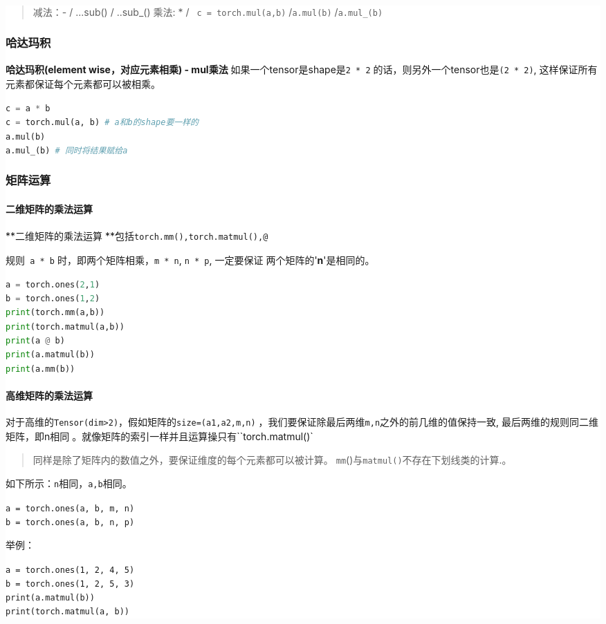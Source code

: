 > 减法：- / ...sub() / ..sub_()
> 乘法: * / ` c = torch.mul(a,b)`  /`a.mul(b)`  /`a.mul_(b)`



### 哈达玛积



**哈达玛积(element wise，对应元素相乘) - mul乘法** 如果一个tensor是shape是`2 * 2` 的话，则另外一个tensor也是`(2 * 2)`,  这样保证所有元素都保证每个元素都可以被相乘。

```python
c = a * b
c = torch.mul(a, b) # a和b的shape要一样的
a.mul(b)
a.mul_(b) # 同时将结果赋给a
```



### 矩阵运算

#### 二维矩阵的乘法运算

**二维矩阵的乘法运算 **包括`torch.mm(),torch.matmul(),@`

规则` a * b` 时，即两个矩阵相乘，`m * n`,  `n * p`, 一定要保证 两个矩阵的'**n**'是相同的。

```python
a = torch.ones(2,1)
b = torch.ones(1,2)
print(torch.mm(a,b))
print(torch.matmul(a,b))
print(a @ b)
print(a.matmul(b))
print(a.mm(b))
```

#### **高维矩阵的乘法运算**

对于高维的`Tensor(dim>2)`，假如矩阵的`size=(a1,a2,m,n)` ，我们要保证除最后两维`m,n`之外的前几维的值保持一致, 最后两维的规则同二维矩阵，即n相同 。就像矩阵的索引一样并且运算操只有``torch.matmul()`

> 同样是除了矩阵内的数值之外，要保证维度的每个元素都可以被计算。
> ``mm``()与`matmul()`不存在下划线类的计算.。

如下所示：`n`相同，`a,b`相同。

```
a = torch.ones(a, b, m, n)
b = torch.ones(a, b, n, p)
```

举例：

```
a = torch.ones(1, 2, 4, 5)
b = torch.ones(1, 2, 5, 3)
print(a.matmul(b))
print(torch.matmul(a, b))
```
